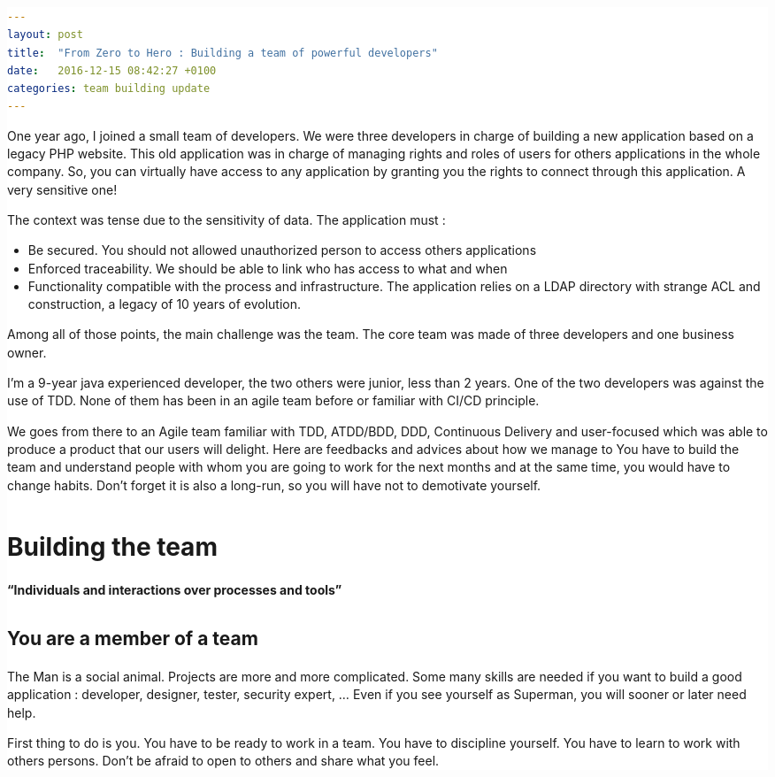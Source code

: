 ```yaml
---
layout: post
title:  "From Zero to Hero : Building a team of powerful developers"
date:   2016-12-15 08:42:27 +0100
categories: team building update
---
```


One year ago, I joined a small team of developers. We were three developers in charge of building 
a new application based on a legacy PHP website. This old application was in charge of managing 
rights and roles of users for others applications in the whole company. So, you can virtually 
have access to any application by granting you the rights to connect through this application. 
A very sensitive one!


The context was tense due to the sensitivity of data. The application must :
 - Be secured. You should not allowed unauthorized person to access others applications
 - Enforced traceability. We should be able to link who has access to what and when
 - Functionality compatible with the process and infrastructure. The application relies on a LDAP directory with strange ACL and construction, a legacy of 10 years of evolution.


Among all of those points, the main challenge was the team. The core team was made of three 
developers and one business owner. 


I’m a 9-year java experienced developer, the two others were junior, less than 2 years. 
One of the two developers was against the use of TDD. None of them has been in an agile 
team before or familiar with CI/CD principle.


We goes from there to an Agile team familiar with TDD, ATDD/BDD, DDD, Continuous Delivery 
and user-focused which was able to produce a product that our users will delight. Here are 
feedbacks and advices about how we manage to You have to build the team and understand people with 
whom you are going to work for the next months and at the same time, you would have to change habits. 
Don’t forget it is also a long-run, so you will have not to demotivate yourself.


# Building the team


**“Individuals and interactions over processes and tools”**


## You are a member of a team


The Man is a social animal. Projects are more and more complicated. Some many skills are needed 
if you want to build a good application : developer, designer, tester, security expert, … Even 
if you see yourself as Superman, you will sooner or later need help.


First thing to do is you. You have to be ready to work in a team. You have to discipline yourself. 
You have to learn to work with others persons. Don’t be afraid to open to others and share what you feel.
